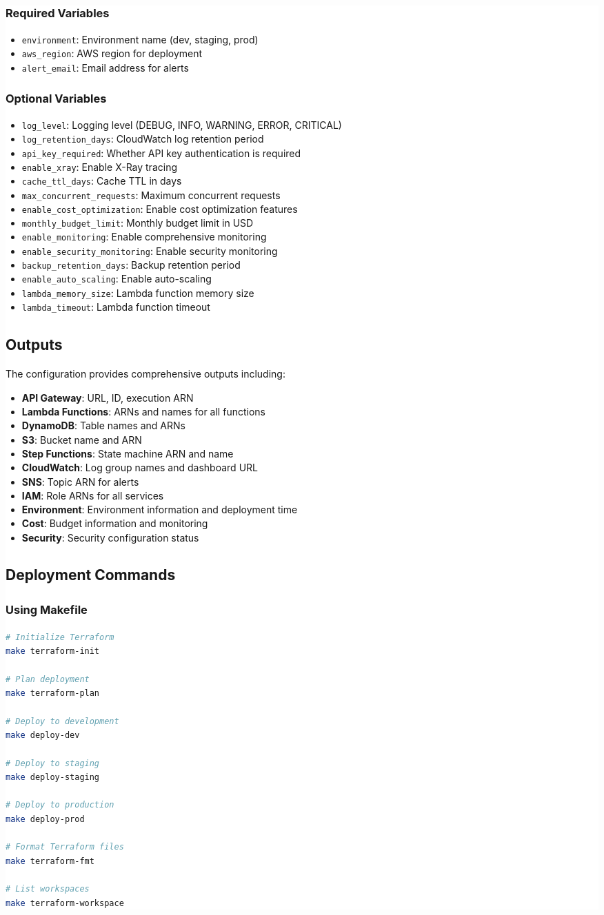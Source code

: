 ### Required Variables
- `environment`: Environment name (dev, staging, prod)
- `aws_region`: AWS region for deployment
- `alert_email`: Email address for alerts

### Optional Variables
- `log_level`: Logging level (DEBUG, INFO, WARNING, ERROR, CRITICAL)
- `log_retention_days`: CloudWatch log retention period
- `api_key_required`: Whether API key authentication is required
- `enable_xray`: Enable X-Ray tracing
- `cache_ttl_days`: Cache TTL in days
- `max_concurrent_requests`: Maximum concurrent requests
- `enable_cost_optimization`: Enable cost optimization features
- `monthly_budget_limit`: Monthly budget limit in USD
- `enable_monitoring`: Enable comprehensive monitoring
- `enable_security_monitoring`: Enable security monitoring
- `backup_retention_days`: Backup retention period
- `enable_auto_scaling`: Enable auto-scaling
- `lambda_memory_size`: Lambda function memory size
- `lambda_timeout`: Lambda function timeout

## Outputs

The configuration provides comprehensive outputs including:

- **API Gateway**: URL, ID, execution ARN
- **Lambda Functions**: ARNs and names for all functions
- **DynamoDB**: Table names and ARNs
- **S3**: Bucket name and ARN
- **Step Functions**: State machine ARN and name
- **CloudWatch**: Log group names and dashboard URL
- **SNS**: Topic ARN for alerts
- **IAM**: Role ARNs for all services
- **Environment**: Environment information and deployment time
- **Cost**: Budget information and monitoring
- **Security**: Security configuration status

## Deployment Commands

### Using Makefile

```bash
# Initialize Terraform
make terraform-init

# Plan deployment
make terraform-plan

# Deploy to development
make deploy-dev

# Deploy to staging
make deploy-staging

# Deploy to production
make deploy-prod

# Format Terraform files
make terraform-fmt

# List workspaces
make terraform-workspace
```